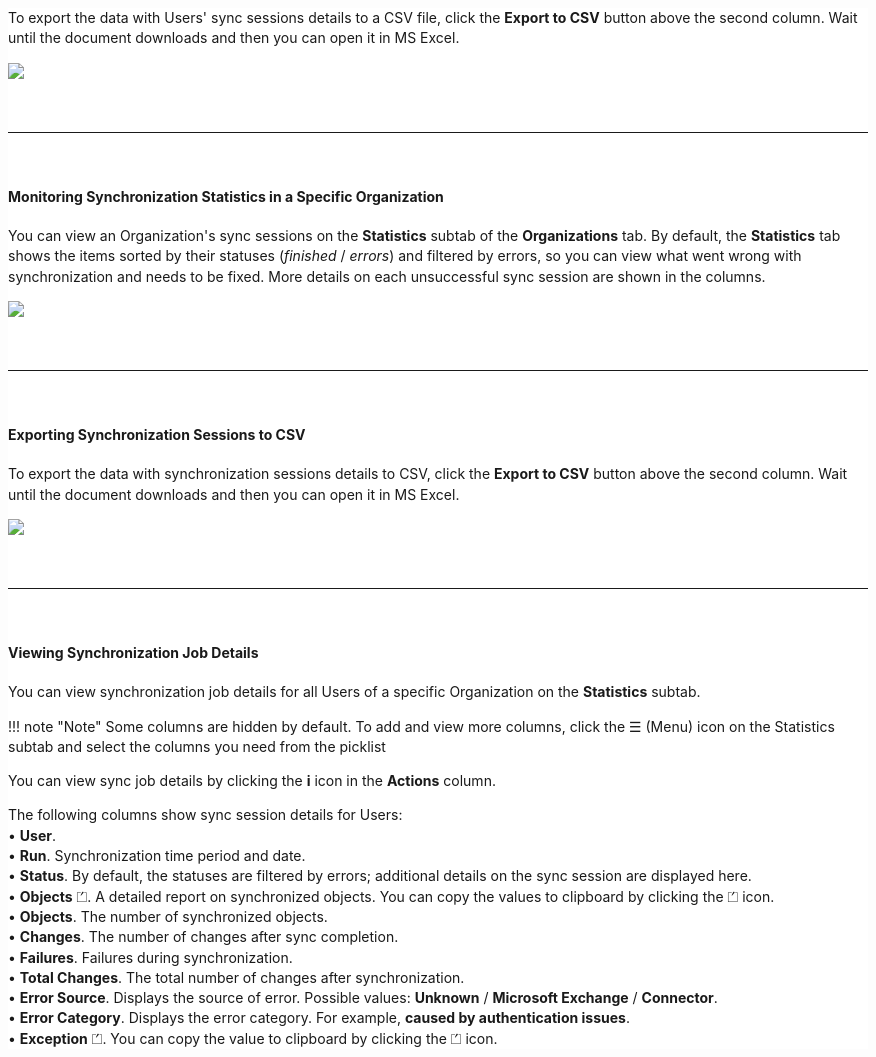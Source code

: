 To export the data with Users' sync sessions details to a CSV file, click the **Export to CSV** button above the second column. Wait until the document downloads and then you can open it in MS Excel.

<p><img src="../../assets/images/d33v4339jhl8k0cloudfrontnet/docs/assets/57398d2e903360669faf1f0a/images/5b3a3f8a0428630abc0ba1d7.png" class="minimized">
</p>

&nbsp;

* * *

&nbsp;

#### Monitoring Synchronization Statistics in a Specific Organization

You can view an Organization's sync sessions on the **Statistics** subtab of the **Organizations** tab. By default, the **Statistics** tab shows the items sorted by their statuses (_finished_ / _errors_) and filtered by errors, so you can view what went wrong with synchronization and needs to be fixed. More details on each unsuccessful sync session are shown in the columns.

<p><img src="../../assets/images/d33v4339jhl8k0cloudfrontnet/docs/assets/57398d2e903360669faf1f0a/images/5b3a3f992c7d3a0fa9a3b031.png" class="minimized">
</p>

&nbsp;

* * *

&nbsp;

#### Exporting Synchronization Sessions to CSV

To export the data with synchronization sessions details to CSV, click the **Export to CSV** button above the second column. Wait until the document downloads and then you can open it in MS Excel.

<p><img src="../../assets/images/d33v4339jhl8k0cloudfrontnet/docs/assets/57398d2e903360669faf1f0a/images/5b3a3fa40428630abc0ba1d9.png" class="minimized">
</p>

&nbsp;

* * *

&nbsp;

#### Viewing Synchronization Job Details

You can view synchronization job details for all Users of a specific Organization on the **Statistics** subtab.

!!! note "Note"
    Some columns are hidden by default. To add and view more columns, click the ☰ (Menu) icon on the Statistics subtab and select the columns you need from the picklist

You can view sync job details by clicking the **i** icon in the **Actions** column.

The following columns show sync session details for Users:  
•     **User**.  
•     **Run**. Synchronization time period and date.  
•     **Status**. By default, the statuses are filtered by errors; additional details on the sync session are displayed here.  
•     **Objects** ⏍. A detailed report on synchronized objects. You can copy the values to clipboard by clicking the ⏍ icon.  
•     **Objects**. The number of synchronized objects.  
•     **Changes**. The number of changes after sync completion.  
•     **Failures**. Failures during synchronization.  
•     **Total Changes**. The total number of changes after synchronization.  
•     **Error Source**. Displays the source of error. Possible values: **Unknown** / **Microsoft Exchange** / **Connector**.  
•     **Error Category**. Displays the error category. For example, **caused by authentication issues**.  
•     **Exception** ⏍. You can copy the value to clipboard by clicking the ⏍ icon.  